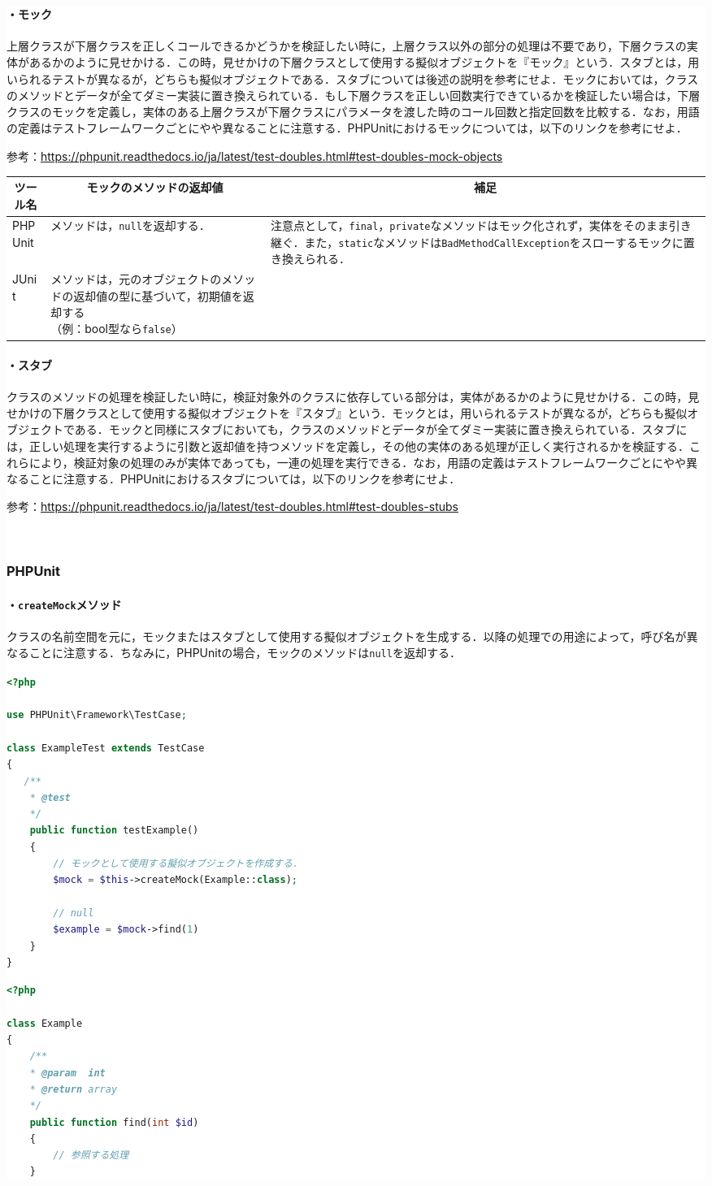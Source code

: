 #### ・モック

上層クラスが下層クラスを正しくコールできるかどうかを検証したい時に，上層クラス以外の部分の処理は不要であり，下層クラスの実体があるかのように見せかける．この時，見せかけの下層クラスとして使用する擬似オブジェクトを『モック』という．スタブとは，用いられるテストが異なるが，どちらも擬似オブジェクトである．スタブについては後述の説明を参考にせよ．モックにおいては，クラスのメソッドとデータが全てダミー実装に置き換えられている．もし下層クラスを正しい回数実行できているかを検証したい場合は，下層クラスのモックを定義し，実体のある上層クラスが下層クラスにパラメータを渡した時のコール回数と指定回数を比較する．なお，用語の定義はテストフレームワークごとにやや異なることに注意する．PHPUnitにおけるモックについては，以下のリンクを参考にせよ．

参考：https://phpunit.readthedocs.io/ja/latest/test-doubles.html#test-doubles-mock-objects

| ツール名 | モックのメソッドの返却値                                     | 補足                                                         |
| -------- | ------------------------------------------------------------ | ------------------------------------------------------------ |
| PHPUnit  | メソッドは，```null```を返却する．                           | 注意点として，```final```，```private```なメソッドはモック化されず，実体をそのまま引き継ぐ．また，```static```なメソッドは```BadMethodCallException```をスローするモックに置き換えられる． |
| JUnit    | メソッドは，元のオブジェクトのメソッドの返却値の型に基づいて，初期値を返却する<br>（例：bool型なら```false```） |                                                              |

#### ・スタブ

クラスのメソッドの処理を検証したい時に，検証対象外のクラスに依存している部分は，実体があるかのように見せかける．この時，見せかけの下層クラスとして使用する擬似オブジェクトを『スタブ』という．モックとは，用いられるテストが異なるが，どちらも擬似オブジェクトである．モックと同様にスタブにおいても，クラスのメソッドとデータが全てダミー実装に置き換えられている．スタブには，正しい処理を実行するように引数と返却値を持つメソッドを定義し，その他の実体のある処理が正しく実行されるかを検証する．これらにより，検証対象の処理のみが実体であっても，一連の処理を実行できる．なお，用語の定義はテストフレームワークごとにやや異なることに注意する．PHPUnitにおけるスタブについては，以下のリンクを参考にせよ．

参考：https://phpunit.readthedocs.io/ja/latest/test-doubles.html#test-doubles-stubs

<br>

### PHPUnit

#### ・```createMock```メソッド

クラスの名前空間を元に，モックまたはスタブとして使用する擬似オブジェクトを生成する．以降の処理での用途によって，呼び名が異なることに注意する．ちなみに，PHPUnitの場合，モックのメソッドは```null```を返却する．

```php
<?php
    
use PHPUnit\Framework\TestCase;

class ExampleTest extends TestCase
{   
   /**
    * @test
    */    
    public function testExample()
    {    
        // モックとして使用する擬似オブジェクトを作成する．
        $mock = $this->createMock(Example::class);
        
        // null
        $example = $mock->find(1)
    }
}
```

```php
<?php

class Example
{
    /**
    * @param  int
    * @return array
    */   
    public function find(int $id)
    {
        // 参照する処理
    }
```